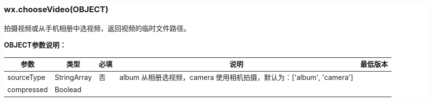 </nav>

</div>

<div class="book-body">

<div class="body-inner">

<div class="page-wrapper" tabindex="-1" role="main">

<div class="page-inner">

<div id="book-search-results">

<div class="search-noresults">

<section class="normal markdown-section">

### wx.chooseVideo(OBJECT)

拍摄视频或从手机相册中选视频，返回视频的临时文件路径。

**OBJECT参数说明：**

<table>

<thead>

<tr>

<th>参数</th>

<th>类型</th>

<th>必填</th>

<th>说明</th>

<th>最低版本</th>

</tr>

</thead>

<tbody>

<tr>

<td>sourceType</td>

<td>StringArray</td>

<td>否</td>

<td>album 从相册选视频，camera 使用相机拍摄，默认为：['album', 'camera']</td>

<td></td>

</tr>

<tr>

<td>compressed</td>

<td>Boolead</td>
